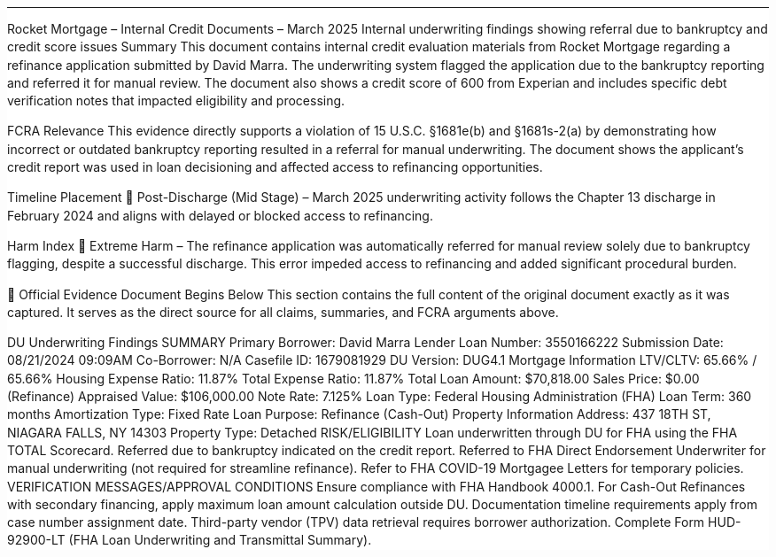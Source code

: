 
____

Rocket Mortgage – Internal Credit Documents – March 2025
Internal underwriting findings showing referral due to bankruptcy and credit score issues
Summary
This document contains internal credit evaluation materials from Rocket Mortgage regarding a refinance application submitted by David Marra. The underwriting system flagged the application due to the bankruptcy reporting and referred it for manual review. The document also shows a credit score of 600 from Experian and includes specific debt verification notes that impacted eligibility and processing.

FCRA Relevance
This evidence directly supports a violation of 15 U.S.C. §1681e(b) and §1681s-2(a) by demonstrating how incorrect or outdated bankruptcy reporting resulted in a referral for manual underwriting. The document shows the applicant’s credit report was used in loan decisioning and affected access to refinancing opportunities.

Timeline Placement
🔴 Post-Discharge (Mid Stage) – March 2025 underwriting activity follows the Chapter 13 discharge in February 2024 and aligns with delayed or blocked access to refinancing.

Harm Index
🔴 Extreme Harm – The refinance application was automatically referred for manual review solely due to bankruptcy flagging, despite a successful discharge. This error impeded access to refinancing and added significant procedural burden.

📄 Official Evidence Document Begins Below
This section contains the full content of the original document exactly as it was captured. It serves as the direct source for all claims, summaries, and FCRA arguments above.

DU Underwriting Findings
SUMMARY
Primary Borrower: David Marra
Lender Loan Number: 3550166222
Submission Date: 08/21/2024 09:09AM
Co-Borrower: N/A
Casefile ID: 1679081929
DU Version: DUG4.1
Mortgage Information
LTV/CLTV: 65.66% / 65.66%
Housing Expense Ratio: 11.87%
Total Expense Ratio: 11.87%
Total Loan Amount: $70,818.00
Sales Price: $0.00 (Refinance)
Appraised Value: $106,000.00
Note Rate: 7.125%
Loan Type: Federal Housing Administration (FHA)
Loan Term: 360 months
Amortization Type: Fixed Rate
Loan Purpose: Refinance (Cash-Out)
Property Information
Address: 437 18TH ST, NIAGARA FALLS, NY 14303
Property Type: Detached
RISK/ELIGIBILITY
Loan underwritten through DU for FHA using the FHA TOTAL Scorecard.
Referred due to bankruptcy indicated on the credit report.
Referred to FHA Direct Endorsement Underwriter for manual underwriting (not required for streamline refinance).
Refer to FHA COVID-19 Mortgagee Letters for temporary policies.
VERIFICATION MESSAGES/APPROVAL CONDITIONS
Ensure compliance with FHA Handbook 4000.1.
For Cash-Out Refinances with secondary financing, apply maximum loan amount calculation outside DU.
Documentation timeline requirements apply from case number assignment date.
Third-party vendor (TPV) data retrieval requires borrower authorization.
Complete Form HUD-92900-LT (FHA Loan Underwriting and Transmittal Summary).